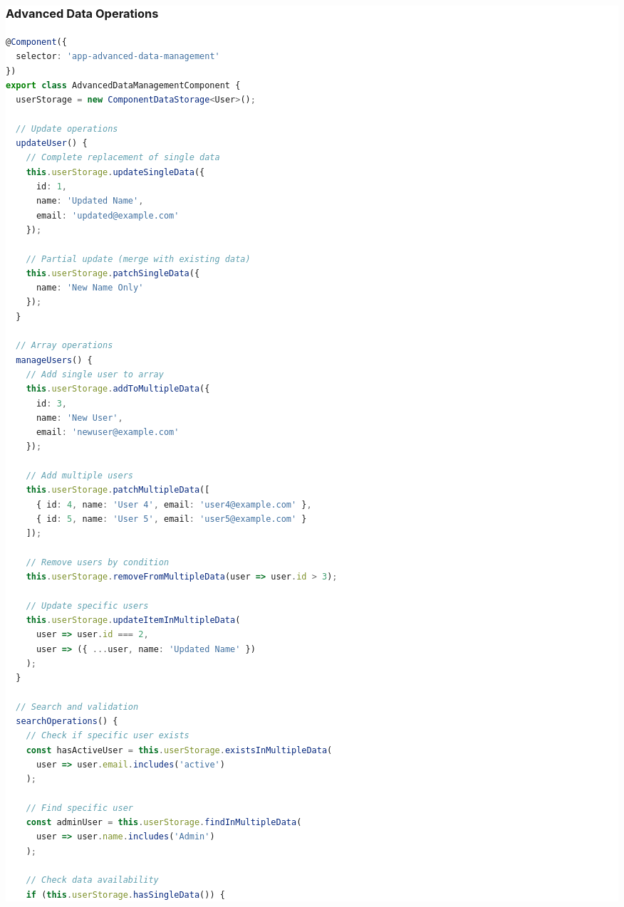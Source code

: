 ### Advanced Data Operations

```typescript
@Component({
  selector: 'app-advanced-data-management'
})
export class AdvancedDataManagementComponent {
  userStorage = new ComponentDataStorage<User>();
  
  // Update operations
  updateUser() {
    // Complete replacement of single data
    this.userStorage.updateSingleData({
      id: 1,
      name: 'Updated Name',
      email: 'updated@example.com'
    });
    
    // Partial update (merge with existing data)
    this.userStorage.patchSingleData({
      name: 'New Name Only'
    });
  }
  
  // Array operations
  manageUsers() {
    // Add single user to array
    this.userStorage.addToMultipleData({
      id: 3,
      name: 'New User',
      email: 'newuser@example.com'
    });
    
    // Add multiple users
    this.userStorage.patchMultipleData([
      { id: 4, name: 'User 4', email: 'user4@example.com' },
      { id: 5, name: 'User 5', email: 'user5@example.com' }
    ]);
    
    // Remove users by condition
    this.userStorage.removeFromMultipleData(user => user.id > 3);
    
    // Update specific users
    this.userStorage.updateItemInMultipleData(
      user => user.id === 2,
      user => ({ ...user, name: 'Updated Name' })
    );
  }
  
  // Search and validation
  searchOperations() {
    // Check if specific user exists
    const hasActiveUser = this.userStorage.existsInMultipleData(
      user => user.email.includes('active')
    );
    
    // Find specific user
    const adminUser = this.userStorage.findInMultipleData(
      user => user.name.includes('Admin')
    );
    
    // Check data availability
    if (this.userStorage.hasSingleData()) {
```